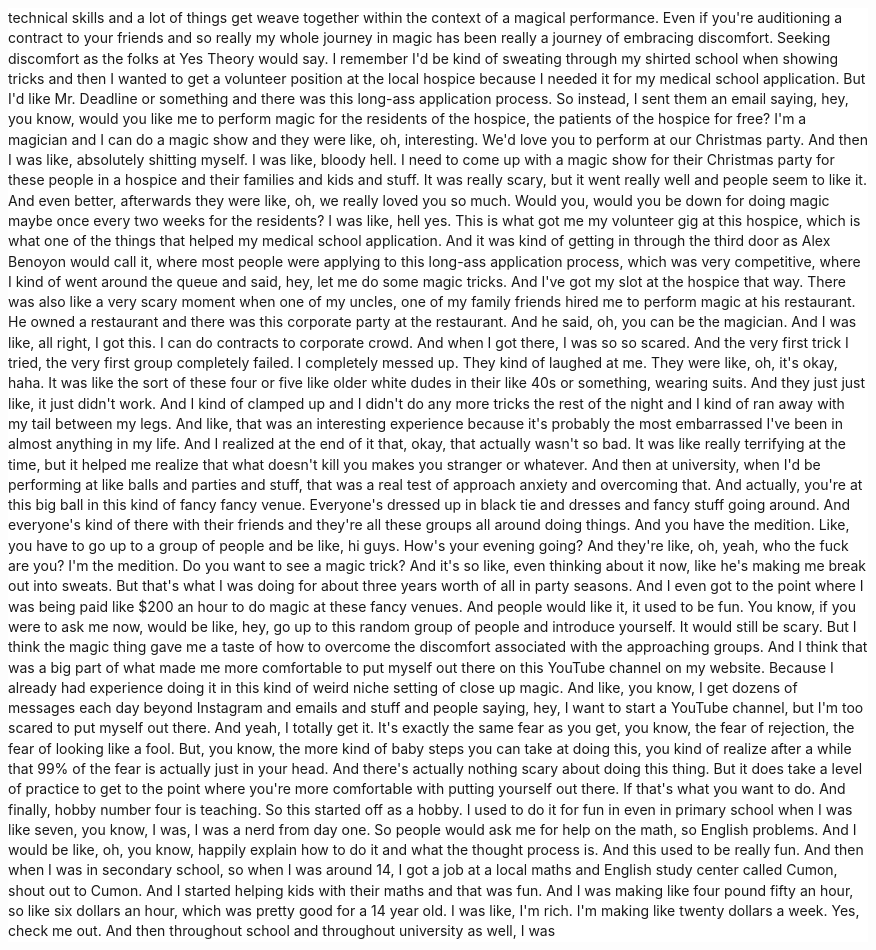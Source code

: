 technical skills and a lot of things get weave together within the context of a magical performance. Even if you're auditioning a contract to your friends and so really my whole journey in magic has been really a journey of embracing discomfort. Seeking discomfort as the folks at Yes Theory would say. I remember I'd be kind of sweating through my shirted school when showing tricks and then I wanted to get a volunteer position at the local hospice because I needed it for my medical school application. But I'd like Mr. Deadline or something and there was this long-ass application process. So instead, I sent them an email saying, hey, you know, would you like me to perform magic for the residents of the hospice, the patients of the hospice for free? I'm a magician and I can do a magic show and they were like, oh, interesting. We'd love you to perform at our Christmas party. And then I was like, absolutely shitting myself. I was like, bloody hell. I need to come up with a magic show for their Christmas party for these people in a hospice and their families and kids and stuff. It was really scary, but it went really well and people seem to like it. And even better, afterwards they were like, oh, we really loved you so much. Would you, would you be down for doing magic maybe once every two weeks for the residents? I was like, hell yes. This is what got me my volunteer gig at this hospice, which is what one of the things that helped my medical school application. And it was kind of getting in through the third door as Alex Benoyon would call it, where most people were applying to this long-ass application process, which was very competitive, where I kind of went around the queue and said, hey, let me do some magic tricks. And I've got my slot at the hospice that way. There was also like a very scary moment when one of my uncles, one of my family friends hired me to perform magic at his restaurant. He owned a restaurant and there was this corporate party at the restaurant. And he said, oh, you can be the magician. And I was like, all right, I got this. I can do contracts to corporate crowd. And when I got there, I was so so scared. And the very first trick I tried, the very first group completely failed. I completely messed up. They kind of laughed at me. They were like, oh, it's okay, haha. It was like the sort of these four or five like older white dudes in their like 40s or something, wearing suits. And they just just like, it just didn't work. And I kind of clamped up and I didn't do any more tricks the rest of the night and I kind of ran away with my tail between my legs. And like, that was an interesting experience because it's probably the most embarrassed I've been in almost anything in my life. And I realized at the end of it that, okay, that actually wasn't so bad. It was like really terrifying at the time, but it helped me realize that what doesn't kill you makes you stranger or whatever. And then at university, when I'd be performing at like balls and parties and stuff, that was a real test of approach anxiety and overcoming that. And actually, you're at this big ball in this kind of fancy fancy venue. Everyone's dressed up in black tie and dresses and fancy stuff going around. And everyone's kind of there with their friends and they're all these groups all around doing things. And you have the medition. Like, you have to go up to a group of people and be like, hi guys. How's your evening going? And they're like, oh, yeah, who the fuck are you? I'm the medition. Do you want to see a magic trick? And it's so like, even thinking about it now, like he's making me break out into sweats. But that's what I was doing for about three years worth of all in party seasons. And I even got to the point where I was being paid like $200 an hour to do magic at these fancy venues. And people would like it, it used to be fun. You know, if you were to ask me now, would be like, hey, go up to this random group of people and introduce yourself. It would still be scary. But I think the magic thing gave me a taste of how to overcome the discomfort associated with the approaching groups. And I think that was a big part of what made me more comfortable to put myself out there on this YouTube channel on my website. Because I already had experience doing it in this kind of weird niche setting of close up magic. And like, you know, I get dozens of messages each day beyond Instagram and emails and stuff and people saying, hey, I want to start a YouTube channel, but I'm too scared to put myself out there. And yeah, I totally get it. It's exactly the same fear as you get, you know, the fear of rejection, the fear of looking like a fool. But, you know, the more kind of baby steps you can take at doing this, you kind of realize after a while that 99% of the fear is actually just in your head. And there's actually nothing scary about doing this thing. But it does take a level of practice to get to the point where you're more comfortable with putting yourself out there. If that's what you want to do. And finally, hobby number four is teaching. So this started off as a hobby. I used to do it for fun in even in primary school when I was like seven, you know, I was, I was a nerd from day one. So people would ask me for help on the math, so English problems. And I would be like, oh, you know, happily explain how to do it and what the thought process is. And this used to be really fun. And then when I was in secondary school, so when I was around 14, I got a job at a local maths and English study center called Cumon, shout out to Cumon. And I started helping kids with their maths and that was fun. And I was making like four pound fifty an hour, so like six dollars an hour, which was pretty good for a 14 year old. I was like, I'm rich. I'm making like twenty dollars a week. Yes, check me out. And then throughout school and throughout university as well, I was